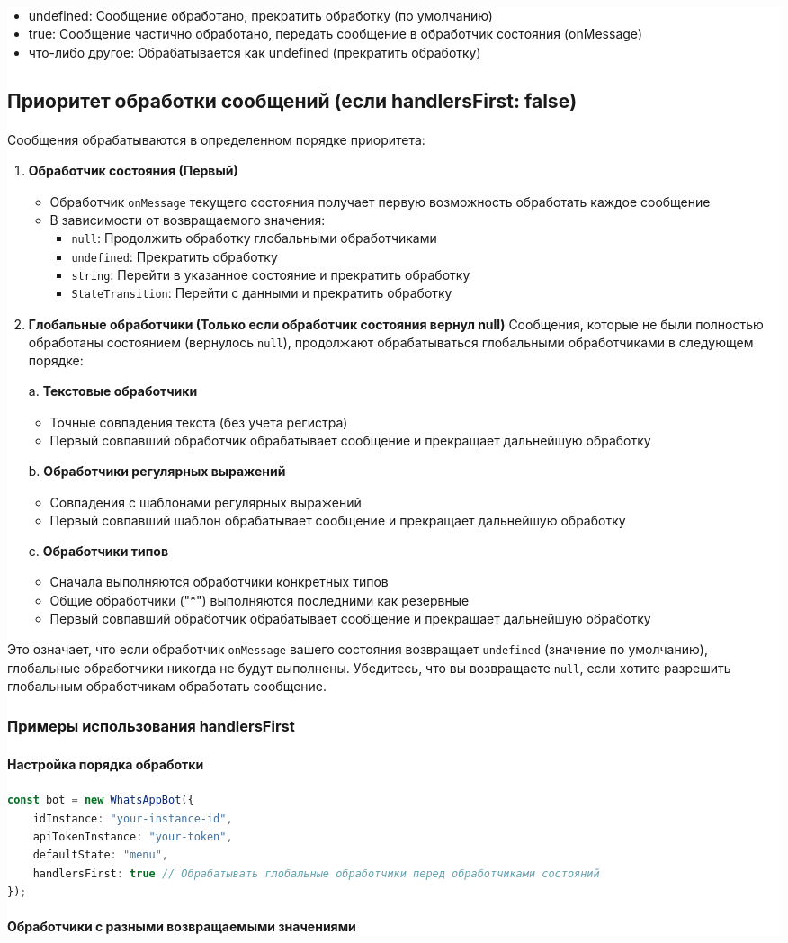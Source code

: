 - undefined: Сообщение обработано, прекратить обработку (по умолчанию)
- true: Сообщение частично обработано, передать сообщение в обработчик состояния (onMessage)
- что-либо другое: Обрабатывается как undefined (прекратить обработку)

## Приоритет обработки сообщений (если handlersFirst: false)

Сообщения обрабатываются в определенном порядке приоритета:

1. **Обработчик состояния (Первый)**
    - Обработчик `onMessage` текущего состояния получает первую возможность обработать каждое сообщение
    - В зависимости от возвращаемого значения:
        - `null`: Продолжить обработку глобальными обработчиками
        - `undefined`: Прекратить обработку
        - `string`: Перейти в указанное состояние и прекратить обработку
        - `StateTransition`: Перейти с данными и прекратить обработку

2. **Глобальные обработчики (Только если обработчик состояния вернул null)**
   Сообщения, которые не были полностью обработаны состоянием (вернулось `null`), продолжают обрабатываться глобальными
   обработчиками в следующем порядке:

   a. **Текстовые обработчики**
    - Точные совпадения текста (без учета регистра)
    - Первый совпавший обработчик обрабатывает сообщение и прекращает дальнейшую обработку

   b. **Обработчики регулярных выражений**
    - Совпадения с шаблонами регулярных выражений
    - Первый совпавший шаблон обрабатывает сообщение и прекращает дальнейшую обработку

   c. **Обработчики типов**
    - Сначала выполняются обработчики конкретных типов
    - Общие обработчики ("*") выполняются последними как резервные
    - Первый совпавший обработчик обрабатывает сообщение и прекращает дальнейшую обработку

Это означает, что если обработчик `onMessage` вашего состояния возвращает `undefined` (значение по умолчанию),
глобальные обработчики никогда не будут выполнены. Убедитесь, что вы возвращаете `null`, если хотите разрешить
глобальным обработчикам обработать сообщение.

### Примеры использования handlersFirst

#### Настройка порядка обработки

```typescript
const bot = new WhatsAppBot({
	idInstance: "your-instance-id",
	apiTokenInstance: "your-token",
	defaultState: "menu",
	handlersFirst: true // Обрабатывать глобальные обработчики перед обработчиками состояний
});
```

#### Обработчики с разными возвращаемыми значениями
